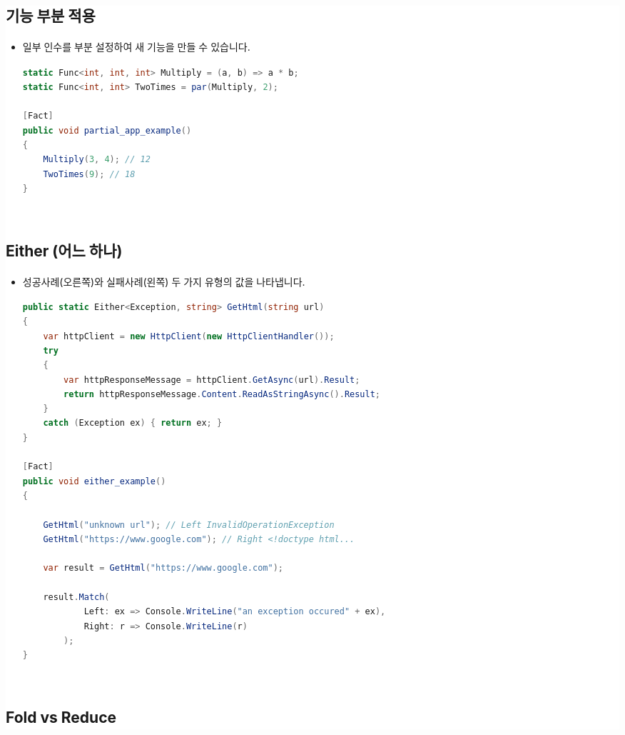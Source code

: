 ## 기능 부분 적용

- 일부 인수를 부분 설정하여 새 기능을 만들 수 있습니다.
  ```cs
  static Func<int, int, int> Multiply = (a, b) => a * b;
  static Func<int, int> TwoTimes = par(Multiply, 2);
  
  [Fact]
  public void partial_app_example()
  {
      Multiply(3, 4); // 12
      TwoTimes(9); // 18
  }
  ```

<br>

## Either (어느 하나)

- 성공사례(오른쪽)와 실패사례(왼쪽) 두 가지 유형의 값을 나타냅니다.
  ```cs
  public static Either<Exception, string> GetHtml(string url)
  {
      var httpClient = new HttpClient(new HttpClientHandler());
      try
      {
          var httpResponseMessage = httpClient.GetAsync(url).Result;
          return httpResponseMessage.Content.ReadAsStringAsync().Result;
      }
      catch (Exception ex) { return ex; }
  }
  
  [Fact]
  public void either_example()
  {
  
      GetHtml("unknown url"); // Left InvalidOperationException
      GetHtml("https://www.google.com"); // Right <!doctype html...
  
      var result = GetHtml("https://www.google.com");
  
      result.Match(
              Left: ex => Console.WriteLine("an exception occured" + ex),
              Right: r => Console.WriteLine(r)
          );
  }
  ```

<br>

## Fold vs Reduce
